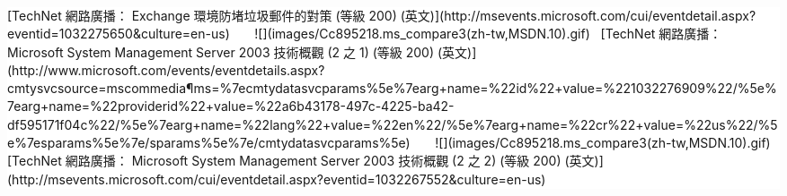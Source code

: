 </td>
</tr>
<tr>
<td style="border:1px solid black;">
[TechNet 網路廣播： Exchange 環境防堵垃圾郵件的對策 (等級 200) (英文)](http://msevents.microsoft.com/cui/eventdetail.aspx?eventid=1032275650&culture=en-us)

</td>
<td style="border:1px solid black;">
 
</td>
<td style="border:1px solid black;">
 
</td>
<td style="border:1px solid black;">
  ![](images/Cc895218.ms_compare3(zh-tw,MSDN.10).gif)
</td>
<td style="border:1px solid black;">
 
</td>
</tr>
<tr>
<td style="border:1px solid black;">
[TechNet 網路廣播： Microsoft System Management Server 2003 技術概觀 (2 之 1) (等級 200) (英文)](http://www.microsoft.com/events/eventdetails.aspx?cmtysvcsource=mscommedia&params=%7ecmtydatasvcparams%5e%7earg+name=%22id%22+value=%221032276909%22/%5e%7earg+name=%22providerid%22+value=%22a6b43178-497c-4225-ba42-df595171f04c%22/%5e%7earg+name=%22lang%22+value=%22en%22/%5e%7earg+name=%22cr%22+value=%22us%22/%5e%7esparams%5e%7e/sparams%5e%7e/cmtydatasvcparams%5e)

</td>
<td style="border:1px solid black;">
 
</td>
<td style="border:1px solid black;">
 
</td>
<td style="border:1px solid black;">
  ![](images/Cc895218.ms_compare3(zh-tw,MSDN.10).gif)
</td>
<td style="border:1px solid black;">
 
</td>
</tr>
<tr>
<td style="border:1px solid black;">
[TechNet 網路廣播： Microsoft System Management Server 2003 技術概觀 (2 之 2) (等級 200) (英文)](http://msevents.microsoft.com/cui/eventdetail.aspx?eventid=1032267552&culture=en-us)

</td>
<td style="border:1px solid black;">
 
</td>
<td style="border:1px solid black;">
 